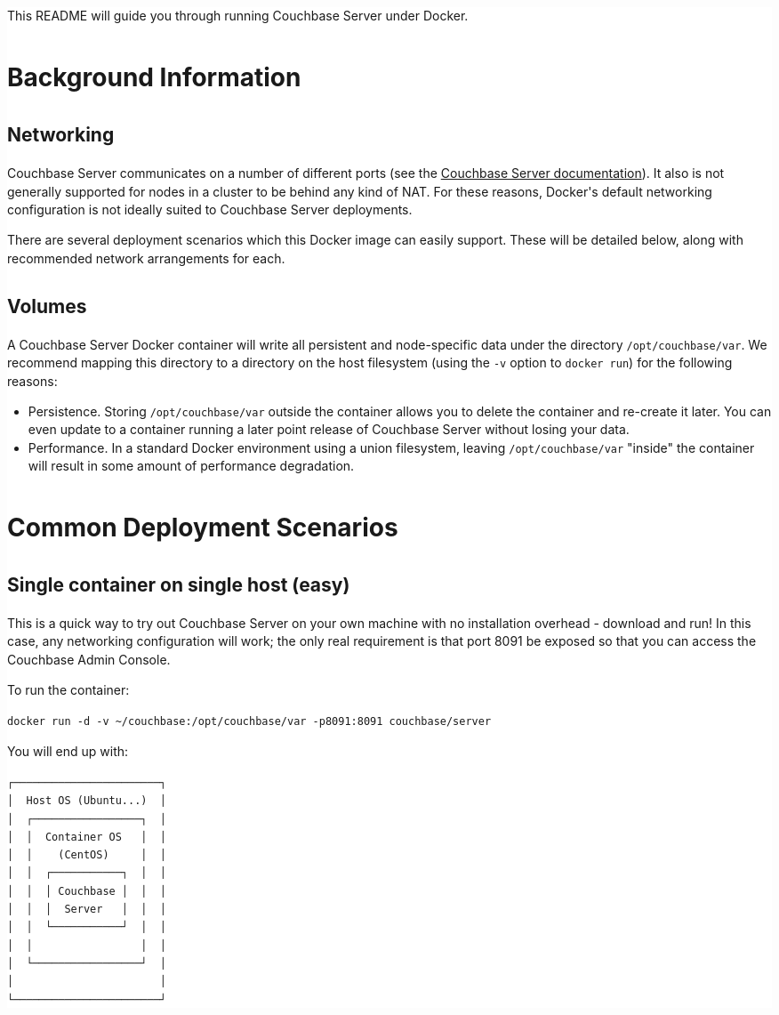 
This README will guide you through running Couchbase Server under Docker.

# Background Information

## Networking

Couchbase Server communicates on a number of different ports (see the [Couchbase Server documentation](http://docs.couchbase.com/admin/admin/Install/install-networkPorts.html "Network ports page on Couchbase Server documentation")). It also is not generally supported for nodes in a cluster to be behind any kind of NAT. For these reasons, Docker's default networking configuration is not ideally suited to Couchbase Server deployments.

There are several deployment scenarios which this Docker image can easily support. These will be detailed below, along with recommended network arrangements for each.

## Volumes

A Couchbase Server Docker container will write all persistent and node-specific data under the directory `/opt/couchbase/var`. We recommend mapping this directory to a directory on the host filesystem (using the `-v` option to `docker run`) for the following reasons:

* Persistence. Storing `/opt/couchbase/var` outside the container allows you to delete the container and re-create it later. You can even update to a container running a later point release of Couchbase Server without losing your data.
* Performance. In a standard Docker environment using a union filesystem, leaving `/opt/couchbase/var` "inside" the container will result in some amount of performance degradation.

# Common Deployment Scenarios

## Single container on single host (easy)

This is a quick way to try out Couchbase Server on your own machine with no installation overhead - download and run! In this case, any networking configuration will work; the only real requirement is that port 8091 be exposed so that you can access the Couchbase Admin Console.

To run the container:

```
docker run -d -v ~/couchbase:/opt/couchbase/var -p8091:8091 couchbase/server
```

You will end up with:

```                                                                                      
┌───────────────────────┐                                                      
│  Host OS (Ubuntu...)  │                                                      
│  ┌─────────────────┐  │                                                      
│  │  Container OS   │  │                                                      
│  │    (CentOS)     │  │                                                      
│  │  ┌───────────┐  │  │                                                      
│  │  │ Couchbase │  │  │                                                      
│  │  │  Server   │  │  │                                                      
│  │  └───────────┘  │  │                                                      
│  │                 │  │                                                      
│  └─────────────────┘  │                                                      
│                       │                                                      
└───────────────────────┘                                                      
```

